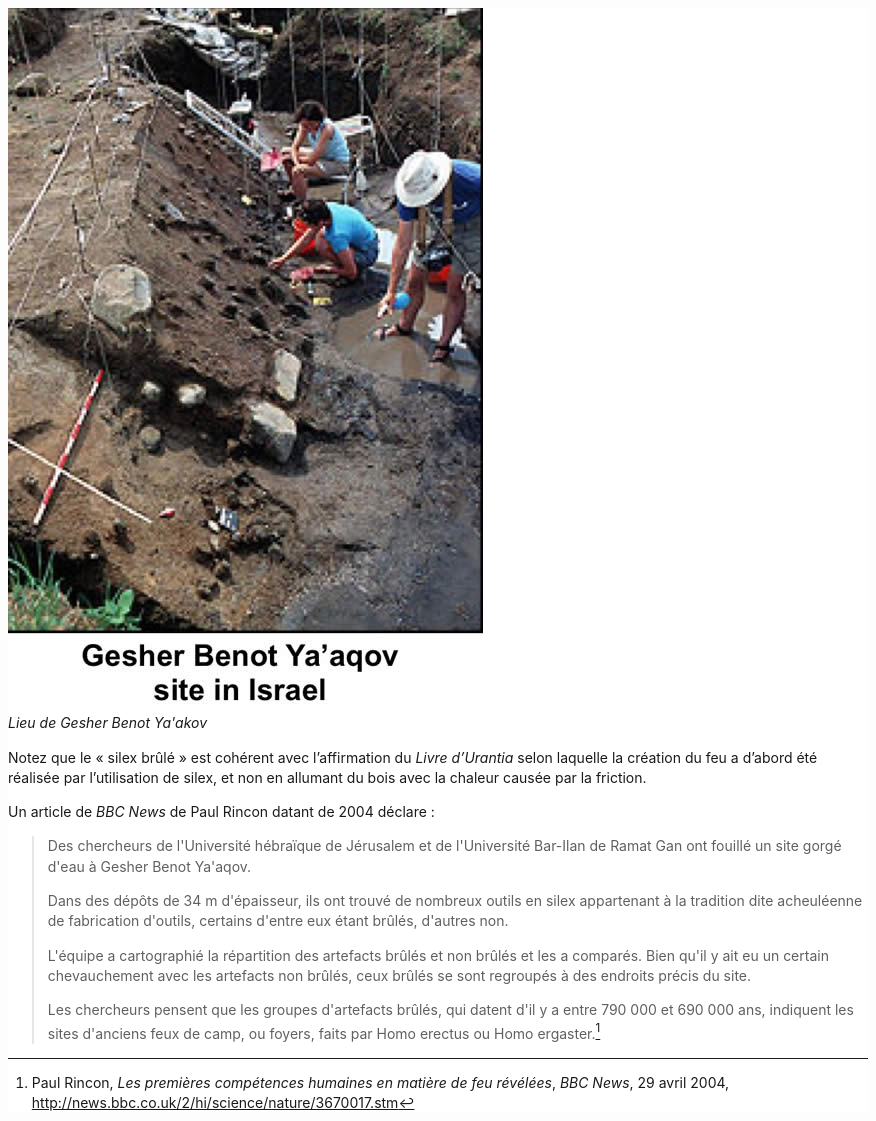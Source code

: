 <img src="/image/article/Halbert_Katzen/Creating_fire/IsraelSite1.jpeg" width="475" heigth="700">
<figcaption><em>Lieu de Gesher Benot Ya'akov</em></figcaption>
</figure>

Notez que le « silex brûlé » est cohérent avec l’affirmation du *Livre d’Urantia* selon laquelle la création du feu a d’abord été réalisée par l’utilisation de silex, et non en allumant du bois avec la chaleur causée par la friction.

Un article de *BBC News* de Paul Rincon datant de 2004 déclare :

> Des chercheurs de l'Université hébraïque de Jérusalem et de l'Université Bar-Ilan de Ramat Gan ont fouillé un site gorgé d'eau à Gesher Benot Ya'aqov.
> 
> Dans des dépôts de 34 m d'épaisseur, ils ont trouvé de nombreux outils en silex appartenant à la tradition dite acheuléenne de fabrication d'outils, certains d'entre eux étant brûlés, d'autres non.
> 
> L'équipe a cartographié la répartition des artefacts brûlés et non brûlés et les a comparés. Bien qu'il y ait eu un certain chevauchement avec les artefacts non brûlés, ceux brûlés se sont regroupés à des endroits précis du site.
> 
> Les chercheurs pensent que les groupes d'artefacts brûlés, qui datent d'il y a entre 790 000 et 690 000 ans, indiquent les sites d'anciens feux de camp, ou foyers, faits par Homo erectus ou Homo ergaster.[^3]


[^1]: <a id="a239_6"></a>[LU 62:5.1](/fr/The_Urantia_Book/62#p5_1)
[^2]: <a id="a241_6"></a>[LU 63:2.4,7](/fr/The_Urantia_Book/63#p2_4)
[^3]: Paul Rincon, *Les premières compétences humaines en matière de feu révélées*, *BBC News*, 29 avril 2004, http://news.bbc.co.uk/2/hi/science/nature/3670017.stm
[^4]: <a id="a245_6"></a>[LU 62:5.1](/fr/The_Urantia_Book/62#p5_1)
[^5]: <a id="a247_6"></a>[LU 63:1.3](/fr/The_Urantia_Book/63#p1_3)
[^6]: <a id="a249_6"></a>[LU 62:5.8](/fr/The_Urantia_Book/62#p5_8)
[^7]: <a id="a251_6"></a>[LU 63:2.3-7](/fr/The_Urantia_Book/63#p2_3)
[^8]: Joshua Fischman, *Une cheminée en France*, *Discover Magazine*, 1er janvier 1996. http://discovermagazine.com/1996/jan/afireplaceinfran673
[^9]: https://en.wikipedia.org/wiki/Terra_Amata_(archaeological_site)
[^11]: Dennis O'Neill, *Culture humaine archaïque*, https://www2.palomar.edu/anthro/homo2/mod_homo_3.htm
[^12]: *Le feu d'Afrique : une clé pour la migration de l'homme préhistorique*, *L'Université hébraïque de Jérusalem*, 27 octobre 2008, http://www.huji.ac.il/cgi-bin/dovrut/dovrut_search_eng.pl?mesge122510374832688760
[^13]: <a id="a263_7"></a>[LU 62:4.2-3](/fr/The_Urantia_Book/62#p4_2)
[^14]: <a id="a265_7"></a>[LU 63:6.1-7](/fr/The_Urantia_Book/63#p6_1)